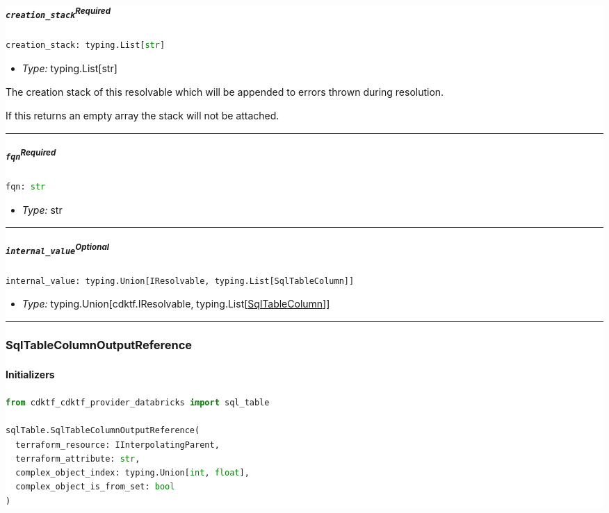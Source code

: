 ##### `creation_stack`<sup>Required</sup> <a name="creation_stack" id="@cdktf/provider-databricks.sqlTable.SqlTableColumnList.property.creationStack"></a>

```python
creation_stack: typing.List[str]
```

- *Type:* typing.List[str]

The creation stack of this resolvable which will be appended to errors thrown during resolution.

If this returns an empty array the stack will not be attached.

---

##### `fqn`<sup>Required</sup> <a name="fqn" id="@cdktf/provider-databricks.sqlTable.SqlTableColumnList.property.fqn"></a>

```python
fqn: str
```

- *Type:* str

---

##### `internal_value`<sup>Optional</sup> <a name="internal_value" id="@cdktf/provider-databricks.sqlTable.SqlTableColumnList.property.internalValue"></a>

```python
internal_value: typing.Union[IResolvable, typing.List[SqlTableColumn]]
```

- *Type:* typing.Union[cdktf.IResolvable, typing.List[<a href="#@cdktf/provider-databricks.sqlTable.SqlTableColumn">SqlTableColumn</a>]]

---


### SqlTableColumnOutputReference <a name="SqlTableColumnOutputReference" id="@cdktf/provider-databricks.sqlTable.SqlTableColumnOutputReference"></a>

#### Initializers <a name="Initializers" id="@cdktf/provider-databricks.sqlTable.SqlTableColumnOutputReference.Initializer"></a>

```python
from cdktf_cdktf_provider_databricks import sql_table

sqlTable.SqlTableColumnOutputReference(
  terraform_resource: IInterpolatingParent,
  terraform_attribute: str,
  complex_object_index: typing.Union[int, float],
  complex_object_is_from_set: bool
)
```
